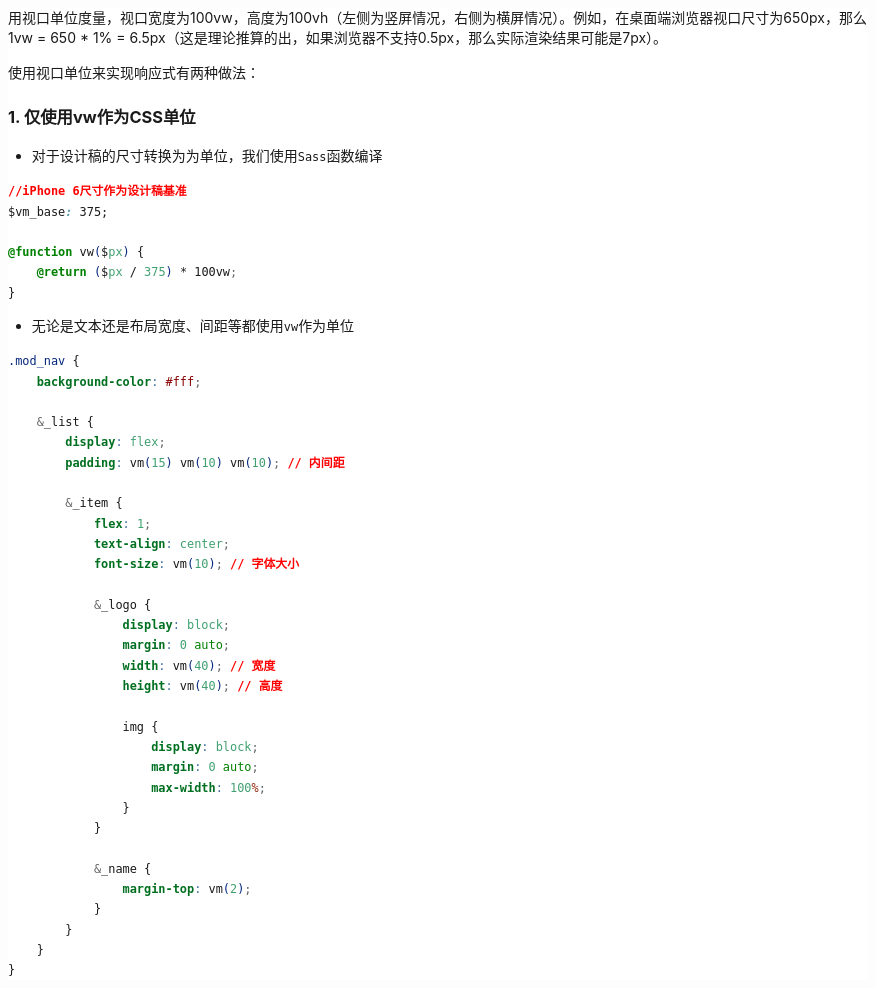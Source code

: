 用视口单位度量，视口宽度为100vw，高度为100vh（左侧为竖屏情况，右侧为横屏情况）。例如，在桌面端浏览器视口尺寸为650px，那么 1vw = 650 * 1% = 6.5px（这是理论推算的出，如果浏览器不支持0.5px，那么实际渲染结果可能是7px）。

使用视口单位来实现响应式有两种做法：

### 1. 仅使用vw作为CSS单位

* 对于设计稿的尺寸转换为为单位，我们使用`Sass`函数编译

``` css
//iPhone 6尺寸作为设计稿基准
$vm_base: 375;

@function vw($px) {
    @return ($px / 375) * 100vw;
}
```

* 无论是文本还是布局宽度、间距等都使用`vw`作为单位

``` css
.mod_nav {
    background-color: #fff;

    &_list {
        display: flex;
        padding: vm(15) vm(10) vm(10); // 内间距

        &_item {
            flex: 1;
            text-align: center;
            font-size: vm(10); // 字体大小

            &_logo {
                display: block;
                margin: 0 auto;
                width: vm(40); // 宽度
                height: vm(40); // 高度

                img {
                    display: block;
                    margin: 0 auto;
                    max-width: 100%;
                }
            }

            &_name {
                margin-top: vm(2);
            }
        }
    }
}
```
